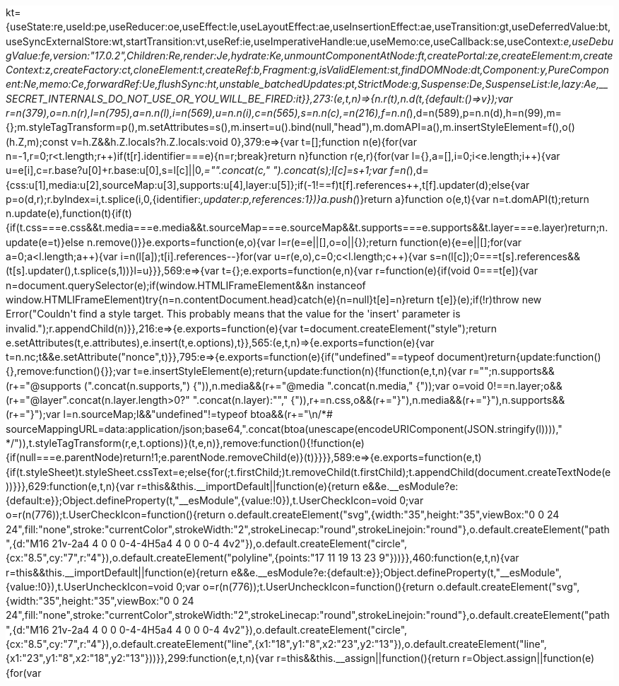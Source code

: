 kt={useState:re,useId:pe,useReducer:oe,useEffect:le,useLayoutEffect:ae,useInsertionEffect:ae,useTransition:gt,useDeferredValue:bt,useSyncExternalStore:wt,startTransition:vt,useRef:ie,useImperativeHandle:ue,useMemo:ce,useCallback:se,useContext:_e,useDebugValue:fe,version:"17.0.2",Children:Re,render:Je,hydrate:Ke,unmountComponentAtNode:ft,createPortal:ze,createElement:m,createContext:z,createFactory:ct,cloneElement:_t,createRef:b,Fragment:g,isValidElement:st,findDOMNode:dt,Component:y,PureComponent:Ne,memo:Ce,forwardRef:Ue,flushSync:ht,unstable_batchedUpdates:pt,StrictMode:g,Suspense:De,SuspenseList:Ie,lazy:Ae,__SECRET_INTERNALS_DO_NOT_USE_OR_YOU_WILL_BE_FIRED:it}},273:(e,t,n)=>{n.r(t),n.d(t,{default:()=>v});var r=n(379),o=n.n(r),l=n(795),a=n.n(l),i=n(569),u=n.n(i),c=n(565),s=n.n(c),_=n(216),f=n.n(_),d=n(589),p=n.n(d),h=n(99),m={};m.styleTagTransform=p(),m.setAttributes=s(),m.insert=u().bind(null,"head"),m.domAPI=a(),m.insertStyleElement=f(),o()(h.Z,m);const v=h.Z&&h.Z.locals?h.Z.locals:void 0},379:e=>{var t=[];function n(e){for(var n=-1,r=0;r<t.length;r++)if(t[r].identifier===e){n=r;break}return n}function r(e,r){for(var l={},a=[],i=0;i<e.length;i++){var u=e[i],c=r.base?u[0]+r.base:u[0],s=l[c]||0,_="".concat(c," ").concat(s);l[c]=s+1;var f=n(_),d={css:u[1],media:u[2],sourceMap:u[3],supports:u[4],layer:u[5]};if(-1!==f)t[f].references++,t[f].updater(d);else{var p=o(d,r);r.byIndex=i,t.splice(i,0,{identifier:_,updater:p,references:1})}a.push(_)}return a}function o(e,t){var n=t.domAPI(t);return n.update(e),function(t){if(t){if(t.css===e.css&&t.media===e.media&&t.sourceMap===e.sourceMap&&t.supports===e.supports&&t.layer===e.layer)return;n.update(e=t)}else n.remove()}}e.exports=function(e,o){var l=r(e=e||[],o=o||{});return function(e){e=e||[];for(var a=0;a<l.length;a++){var i=n(l[a]);t[i].references--}for(var u=r(e,o),c=0;c<l.length;c++){var s=n(l[c]);0===t[s].references&&(t[s].updater(),t.splice(s,1))}l=u}}},569:e=>{var t={};e.exports=function(e,n){var r=function(e){if(void 0===t[e]){var n=document.querySelector(e);if(window.HTMLIFrameElement&&n instanceof window.HTMLIFrameElement)try{n=n.contentDocument.head}catch(e){n=null}t[e]=n}return t[e]}(e);if(!r)throw new Error("Couldn't find a style target. This probably means that the value for the 'insert' parameter is invalid.");r.appendChild(n)}},216:e=>{e.exports=function(e){var t=document.createElement("style");return e.setAttributes(t,e.attributes),e.insert(t,e.options),t}},565:(e,t,n)=>{e.exports=function(e){var t=n.nc;t&&e.setAttribute("nonce",t)}},795:e=>{e.exports=function(e){if("undefined"==typeof document)return{update:function(){},remove:function(){}};var t=e.insertStyleElement(e);return{update:function(n){!function(e,t,n){var r="";n.supports&&(r+="@supports (".concat(n.supports,") {")),n.media&&(r+="@media ".concat(n.media," {"));var o=void 0!==n.layer;o&&(r+="@layer".concat(n.layer.length>0?" ".concat(n.layer):""," {")),r+=n.css,o&&(r+="}"),n.media&&(r+="}"),n.supports&&(r+="}");var l=n.sourceMap;l&&"undefined"!=typeof btoa&&(r+="\n/*# sourceMappingURL=data:application/json;base64,".concat(btoa(unescape(encodeURIComponent(JSON.stringify(l))))," */")),t.styleTagTransform(r,e,t.options)}(t,e,n)},remove:function(){!function(e){if(null===e.parentNode)return!1;e.parentNode.removeChild(e)}(t)}}}},589:e=>{e.exports=function(e,t){if(t.styleSheet)t.styleSheet.cssText=e;else{for(;t.firstChild;)t.removeChild(t.firstChild);t.appendChild(document.createTextNode(e))}}},629:function(e,t,n){var r=this&&this.__importDefault||function(e){return e&&e.__esModule?e:{default:e}};Object.defineProperty(t,"__esModule",{value:!0}),t.UserCheckIcon=void 0;var o=r(n(776));t.UserCheckIcon=function(){return o.default.createElement("svg",{width:"35",height:"35",viewBox:"0 0 24 24",fill:"none",stroke:"currentColor",strokeWidth:"2",strokeLinecap:"round",strokeLinejoin:"round"},o.default.createElement("path",{d:"M16 21v-2a4 4 0 0 0-4-4H5a4 4 0 0 0-4 4v2"}),o.default.createElement("circle",{cx:"8.5",cy:"7",r:"4"}),o.default.createElement("polyline",{points:"17 11 19 13 23 9"}))}},460:function(e,t,n){var r=this&&this.__importDefault||function(e){return e&&e.__esModule?e:{default:e}};Object.defineProperty(t,"__esModule",{value:!0}),t.UserUncheckIcon=void 0;var o=r(n(776));t.UserUncheckIcon=function(){return o.default.createElement("svg",{width:"35",height:"35",viewBox:"0 0 24 24",fill:"none",stroke:"currentColor",strokeWidth:"2",strokeLinecap:"round",strokeLinejoin:"round"},o.default.createElement("path",{d:"M16 21v-2a4 4 0 0 0-4-4H5a4 4 0 0 0-4 4v2"}),o.default.createElement("circle",{cx:"8.5",cy:"7",r:"4"}),o.default.createElement("line",{x1:"18",y1:"8",x2:"23",y2:"13"}),o.default.createElement("line",{x1:"23",y1:"8",x2:"18",y2:"13"}))}},299:function(e,t,n){var r=this&&this.__assign||function(){return r=Object.assign||function(e){for(var